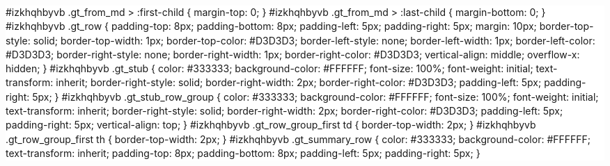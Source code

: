 &#10;#izkhqhbyvb .gt_from_md > :first-child {
  margin-top: 0;
}
&#10;#izkhqhbyvb .gt_from_md > :last-child {
  margin-bottom: 0;
}
&#10;#izkhqhbyvb .gt_row {
  padding-top: 8px;
  padding-bottom: 8px;
  padding-left: 5px;
  padding-right: 5px;
  margin: 10px;
  border-top-style: solid;
  border-top-width: 1px;
  border-top-color: #D3D3D3;
  border-left-style: none;
  border-left-width: 1px;
  border-left-color: #D3D3D3;
  border-right-style: none;
  border-right-width: 1px;
  border-right-color: #D3D3D3;
  vertical-align: middle;
  overflow-x: hidden;
}
&#10;#izkhqhbyvb .gt_stub {
  color: #333333;
  background-color: #FFFFFF;
  font-size: 100%;
  font-weight: initial;
  text-transform: inherit;
  border-right-style: solid;
  border-right-width: 2px;
  border-right-color: #D3D3D3;
  padding-left: 5px;
  padding-right: 5px;
}
&#10;#izkhqhbyvb .gt_stub_row_group {
  color: #333333;
  background-color: #FFFFFF;
  font-size: 100%;
  font-weight: initial;
  text-transform: inherit;
  border-right-style: solid;
  border-right-width: 2px;
  border-right-color: #D3D3D3;
  padding-left: 5px;
  padding-right: 5px;
  vertical-align: top;
}
&#10;#izkhqhbyvb .gt_row_group_first td {
  border-top-width: 2px;
}
&#10;#izkhqhbyvb .gt_row_group_first th {
  border-top-width: 2px;
}
&#10;#izkhqhbyvb .gt_summary_row {
  color: #333333;
  background-color: #FFFFFF;
  text-transform: inherit;
  padding-top: 8px;
  padding-bottom: 8px;
  padding-left: 5px;
  padding-right: 5px;
}